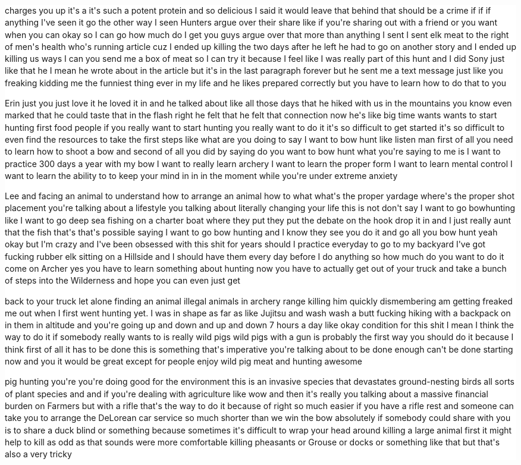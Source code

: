  charges you up it's a it's such a potent protein and so delicious I said it would leave that behind that should be a crime if if if anything I've seen it go the other way I seen Hunters argue over their share like if you're sharing out with a friend or you want when you can okay so I can go how much do I get you guys argue over that more than anything I sent I sent elk meat to the right of men's health who's running article cuz I ended up killing the two days after he left he had to go on another story and I ended up killing us ways I can you send me a box of meat so I can try it because I feel like I was really part of this hunt and I did Sony just like that he I mean he wrote about in the article but it's in the last paragraph forever but he sent me a text message just like you freaking kidding me the funniest thing ever in my life and he likes prepared correctly but you have to learn how to do that to you

<timemark seconds="7843" />

 Erin just you just love it he loved it in and he talked about like all those days that he hiked with us in the mountains you know even marked that he could taste that in the flash right he felt that he felt that connection now he's like big time wants wants to start hunting first food people if you really want to start hunting you really want to do it it's so difficult to get started it's so difficult to even find the resources to take the first steps like what are you doing to say I want to bow hunt like listen man first of all you need to learn how to shoot a bow and second of all you did by saying do you want to bow hunt what you're saying to me is I want to practice 300 days a year with my bow I want to really learn archery I want to learn the proper form I want to learn mental control I want to learn the ability to to keep your mind in in in the moment while you're under extreme anxiety

<timemark seconds="7907" />

 Lee and facing an animal to understand how to arrange an animal how to what what's the proper yardage where's the proper shot placement you're talking about a lifestyle you talking about literally changing your life this is not don't say I want to go bowhunting like I want to go deep sea fishing on a charter boat where they put they put the debate on the hook drop it in and I just really aunt that the fish that's that's possible saying I want to go bow hunting and I know they see you do it and go all you bow hunt yeah okay but I'm crazy and I've been obsessed with this shit for years should I practice everyday to go to my backyard I've got fucking rubber elk sitting on a Hillside and I should have them every day before I do anything so how much do you want to do it come on Archer yes you have to learn something about hunting now you have to actually get out of your truck and take a bunch of steps into the Wilderness and hope you can even just get

<timemark seconds="7967" />

 back to your truck let alone finding an animal illegal animals in archery range killing him quickly dismembering am getting freaked me out when I first went hunting yet. I was in shape as far as like Jujitsu and wash wash a butt fucking hiking with a backpack on in them in altitude and you're going up and down and up and down 7 hours a day like okay condition for this shit I mean I think the way to do it if somebody really wants to is really wild pigs wild pigs with a gun is probably the first way you should do it because I think first of all it has to be done this is something that's imperative you're talking about to be done enough can't be done starting now and you it would be great except for people enjoy wild pig meat and hunting awesome

<timemark seconds="8024" />

 pig hunting you're you're doing good for the environment this is an invasive species that devastates ground-nesting birds all sorts of plant species and and if you're dealing with agriculture like wow and then it's really you talking about a massive financial burden on Farmers but with a rifle that's the way to do it because of right so much easier if you have a rifle rest and someone can take you to arrange the DeLorean car service so much shorter than we win the bow absolutely if somebody could share with you is to share a duck blind or something because sometimes it's difficult to wrap your head around killing a large animal first it might help to kill as odd as that sounds were more comfortable killing pheasants or Grouse or docks or something like that but that's also a very tricky

